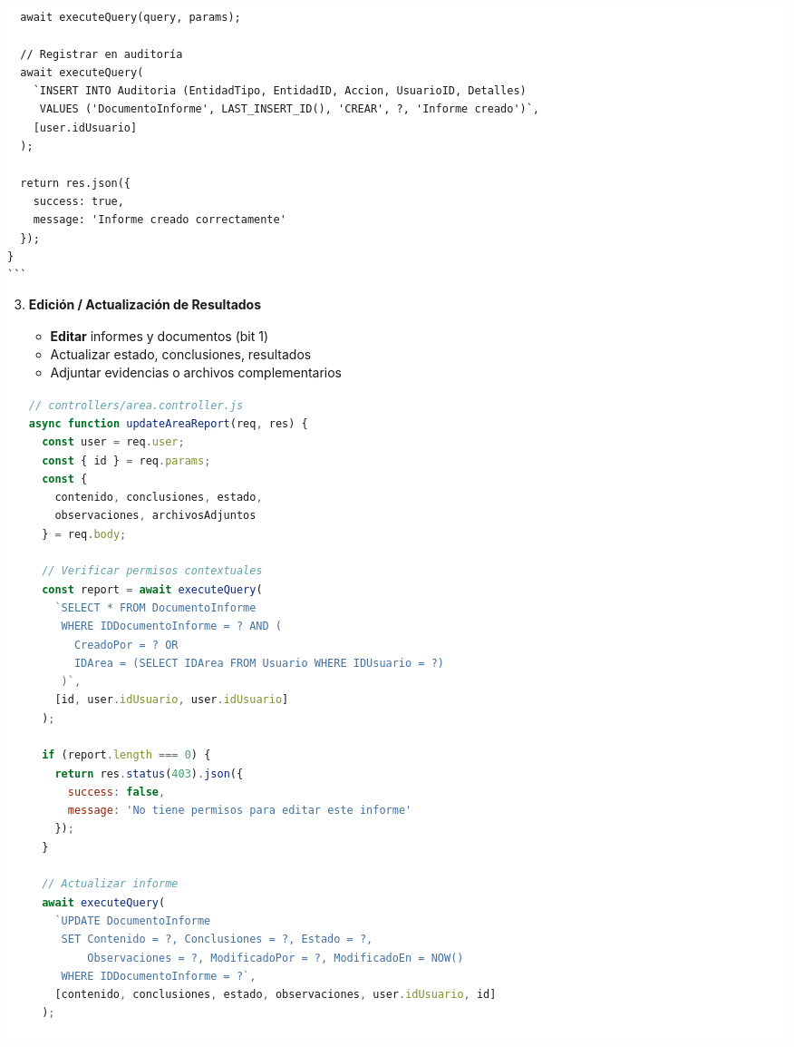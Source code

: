       await executeQuery(query, params);
      
      // Registrar en auditoría
      await executeQuery(
        `INSERT INTO Auditoria (EntidadTipo, EntidadID, Accion, UsuarioID, Detalles)
         VALUES ('DocumentoInforme', LAST_INSERT_ID(), 'CREAR', ?, 'Informe creado')`,
        [user.idUsuario]
      );
      
      return res.json({
        success: true,
        message: 'Informe creado correctamente'
      });
    }
    ```

3. **Edición / Actualización de Resultados**
    - **Editar** informes y documentos (bit 1)
    - Actualizar estado, conclusiones, resultados
    - Adjuntar evidencias o archivos complementarios
    
    ```javascript
    // controllers/area.controller.js
    async function updateAreaReport(req, res) {
      const user = req.user;
      const { id } = req.params;
      const { 
        contenido, conclusiones, estado, 
        observaciones, archivosAdjuntos 
      } = req.body;
      
      // Verificar permisos contextuales
      const report = await executeQuery(
        `SELECT * FROM DocumentoInforme 
         WHERE IDDocumentoInforme = ? AND (
           CreadoPor = ? OR 
           IDArea = (SELECT IDArea FROM Usuario WHERE IDUsuario = ?)
         )`,
        [id, user.idUsuario, user.idUsuario]
      );
      
      if (report.length === 0) {
        return res.status(403).json({
          success: false,
          message: 'No tiene permisos para editar este informe'
        });
      }
      
      // Actualizar informe
      await executeQuery(
        `UPDATE DocumentoInforme 
         SET Contenido = ?, Conclusiones = ?, Estado = ?,
             Observaciones = ?, ModificadoPor = ?, ModificadoEn = NOW()
         WHERE IDDocumentoInforme = ?`,
        [contenido, conclusiones, estado, observaciones, user.idUsuario, id]
      );
      